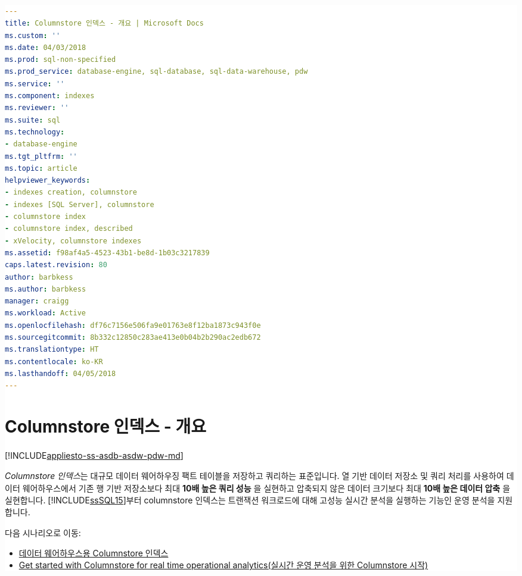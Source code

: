 ```yaml
---
title: Columnstore 인덱스 - 개요 | Microsoft Docs
ms.custom: ''
ms.date: 04/03/2018
ms.prod: sql-non-specified
ms.prod_service: database-engine, sql-database, sql-data-warehouse, pdw
ms.service: ''
ms.component: indexes
ms.reviewer: ''
ms.suite: sql
ms.technology:
- database-engine
ms.tgt_pltfrm: ''
ms.topic: article
helpviewer_keywords:
- indexes creation, columnstore
- indexes [SQL Server], columnstore
- columnstore index
- columnstore index, described
- xVelocity, columnstore indexes
ms.assetid: f98af4a5-4523-43b1-be8d-1b03c3217839
caps.latest.revision: 80
author: barbkess
ms.author: barbkess
manager: craigg
ms.workload: Active
ms.openlocfilehash: df76c7156e506fa9e01763e8f12ba1873c943f0e
ms.sourcegitcommit: 8b332c12850c283ae413e0b04b2b290ac2edb672
ms.translationtype: HT
ms.contentlocale: ko-KR
ms.lasthandoff: 04/05/2018
---
```

# <a name="columnstore-indexes---overview"></a>Columnstore 인덱스 - 개요
[!INCLUDE[appliesto-ss-asdb-asdw-pdw-md](../../includes/appliesto-ss-asdb-asdw-pdw-md.md)]

*Columnstore 인덱스*는 대규모 데이터 웨어하우징 팩트 테이블을 저장하고 쿼리하는 표준입니다. 열 기반 데이터 저장소 및 쿼리 처리를 사용하여 데이터 웨어하우스에서 기존 행 기반 저장소보다 최대 **10배 높은 쿼리 성능** 을 실현하고 압축되지 않은 데이터 크기보다 최대 **10배 높은 데이터 압축** 을 실현합니다. [!INCLUDE[ssSQL15](../../includes/sssql15-md.md)]부터 columnstore 인덱스는 트랜잭션 워크로드에 대해 고성능 실시간 분석을 실행하는 기능인 운영 분석을 지원합니다.  
  
 다음 시나리오로 이동:  
  
-   [데이터 웨어하우스용 Columnstore 인덱스](../../relational-databases/indexes/columnstore-indexes-data-warehouse.md)  
-   [Get started with Columnstore for real time operational analytics(실시간 운영 분석을 위한 Columnstore 시작)](../../relational-databases/indexes/get-started-with-columnstore-for-real-time-operational-analytics.md)  
  